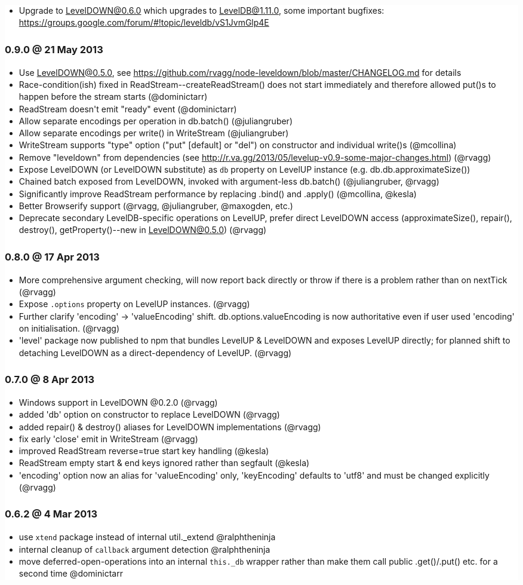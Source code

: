   * Upgrade to LevelDOWN@0.6.0 which upgrades to LevelDB@1.11.0, some important bugfixes: https://groups.google.com/forum/#!topic/leveldb/vS1JvmGlp4E

### 0.9.0 @ 21 May 2013

  * Use LevelDOWN@0.5.0, see https://github.com/rvagg/node-leveldown/blob/master/CHANGELOG.md for details
  * Race-condition(ish) fixed in ReadStream--createReadStream() does not start immediately and therefore allowed put()s to happen before the stream starts (@dominictarr)
  * ReadStream doesn't emit "ready" event (@dominictarr)
  * Allow separate encodings per operation in db.batch() (@juliangruber)
  * Allow separate encodings per write() in WriteStream (@juliangruber)
  * WriteStream supports "type" option ("put" [default] or "del") on constructor and individual write()s (@mcollina)
  * Remove "leveldown" from dependencies (see http://r.va.gg/2013/05/levelup-v0.9-some-major-changes.html) (@rvagg)
  * Expose LevelDOWN (or LevelDOWN substitute) as `db` property on LevelUP instance (e.g. db.db.approximateSize())
  * Chained batch exposed from LevelDOWN, invoked with argument-less db.batch() (@juliangruber, @rvagg)
  * Significantly improve ReadStream performance by replacing .bind() and .apply() (@mcollina, @kesla)
  * Better Browserify support (@rvagg, @juliangruber, @maxogden, etc.)
  * Deprecate secondary LevelDB-specific operations on LevelUP, prefer direct LevelDOWN access (approximateSize(), repair(), destroy(), getProperty()--new in LevelDOWN@0.5.0) (@rvagg)

### 0.8.0 @ 17 Apr 2013

  * More comprehensive argument checking, will now report back directly or throw if there is a problem rather than on nextTick (@rvagg)
  * Expose `.options` property on LevelUP instances. (@rvagg)
  * Further clarify 'encoding' -> 'valueEncoding' shift. db.options.valueEncoding is now authoritative even if user used 'encoding' on initialisation. (@rvagg)
  * 'level' package now published to npm that bundles LevelUP & LevelDOWN and exposes LevelUP directly; for planned shift to detaching LevelDOWN as a direct-dependency of LevelUP. (@rvagg)

### 0.7.0 @ 8 Apr 2013

  * Windows support in LevelDOWN @0.2.0 (@rvagg)
  * added 'db' option on constructor to replace LevelDOWN (@rvagg)
  * added repair() & destroy() aliases for LevelDOWN implementations (@rvagg)
  * fix early 'close' emit in WriteStream (@rvagg)
  * improved ReadStream reverse=true start key handling (@kesla)
  * ReadStream empty start & end keys ignored rather than segfault (@kesla)
  * 'encoding' option now an alias for 'valueEncoding' only, 'keyEncoding' defaults to 'utf8' and must be changed explicitly (@rvagg)

### 0.6.2 @ 4 Mar 2013

  * use `xtend` package instead of internal util._extend @ralphtheninja
  * internal cleanup of `callback` argument detection @ralphtheninja
  * move deferred-open-operations into an internal `this._db` wrapper rather than make them call public .get()/.put() etc. for a second time @dominictarr
